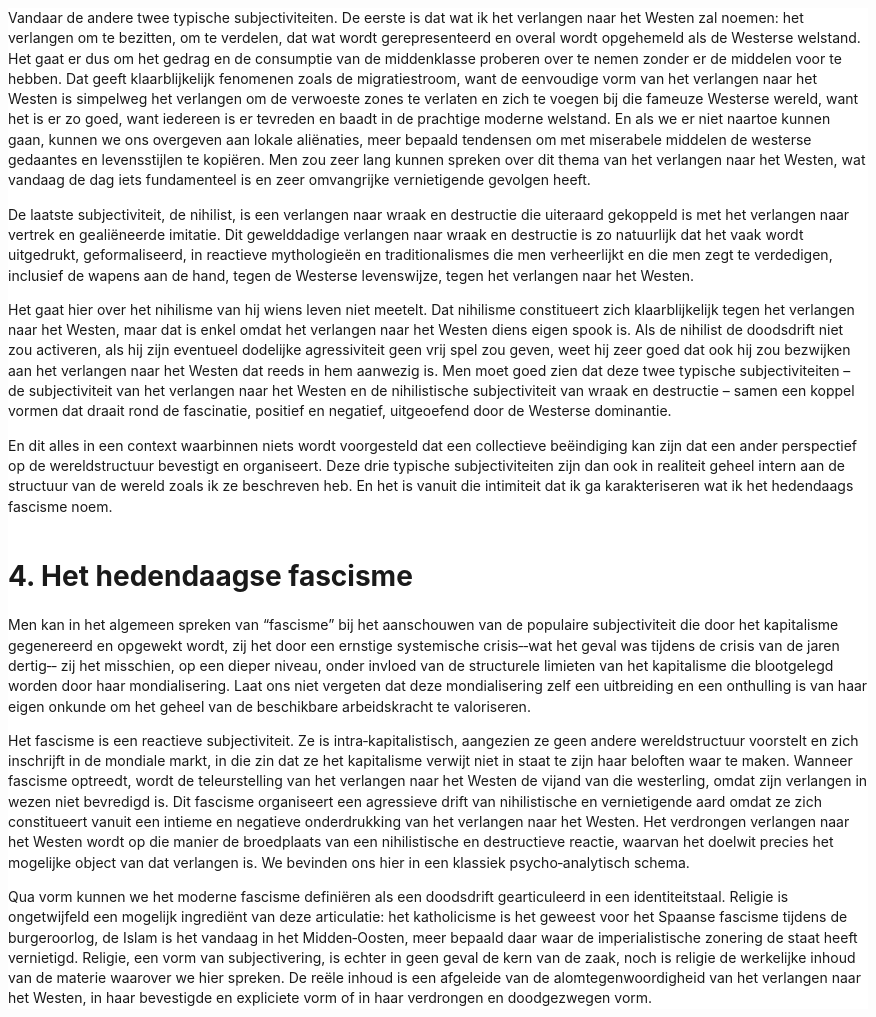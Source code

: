 Vandaar de andere twee typische subjectiviteiten. De eerste is dat wat ik het verlangen naar het Westen zal noemen: het verlangen om te bezitten, om te verdelen, dat wat wordt gerepresenteerd en overal wordt opgehemeld als de Westerse welstand. Het gaat er dus om het gedrag en de consumptie van de middenklasse proberen over te nemen zonder er de middelen voor te hebben. Dat geeft klaarblijkelijk fenomenen zoals de migratiestroom, want de eenvoudige vorm van het verlangen naar het Westen is simpelweg het verlangen om de verwoeste zones te verlaten en zich te voegen bij die fameuze Westerse wereld, want het is er zo goed, want iedereen is er tevreden en baadt in de prachtige moderne welstand. En als we er niet naartoe kunnen gaan, kunnen we ons overgeven aan lokale aliënaties, meer bepaald tendensen om met miserabele middelen de westerse gedaantes en levensstijlen te kopiëren. Men zou zeer lang kunnen spreken over dit thema van het verlangen naar het Westen, wat vandaag de dag iets fundamenteel is en zeer omvangrijke vernietigende gevolgen heeft.

De laatste subjectiviteit, de nihilist, is een verlangen naar wraak en destructie die uiteraard gekoppeld is met het verlangen naar vertrek en gealiëneerde imitatie. Dit gewelddadige verlangen naar wraak en destructie is zo natuurlijk dat het vaak wordt uitgedrukt, geformaliseerd, in reactieve mythologieën en traditionalismes die men verheerlijkt en die men zegt te verdedigen, inclusief de wapens aan de hand, tegen de Westerse levenswijze, tegen het verlangen naar het Westen.

Het gaat hier over het nihilisme van hij wiens leven niet meetelt. Dat nihilisme constitueert zich klaarblijkelijk tegen het verlangen naar het Westen, maar dat is enkel omdat het verlangen naar het Westen diens eigen spook is. Als de nihilist de doodsdrift niet zou activeren, als hij zijn eventueel dodelijke agressiviteit geen vrij spel zou geven, weet hij zeer goed dat ook hij zou bezwijken aan het verlangen naar het Westen dat reeds in hem aanwezig is.
Men moet goed zien dat deze twee typische subjectiviteiten – de subjectiviteit van het verlangen naar het Westen en de nihilistische subjectiviteit van wraak en destructie – samen een koppel vormen dat draait rond de fascinatie, positief en negatief, uitgeoefend door de Westerse dominantie.

En dit alles in een context waarbinnen niets wordt voorgesteld dat een collectieve beëindiging kan zijn dat een ander perspectief op de wereldstructuur bevestigt en organiseert. Deze drie typische subjectiviteiten zijn dan ook in realiteit geheel intern aan de structuur van de wereld zoals ik ze beschreven heb. En het is vanuit die intimiteit dat ik ga karakteriseren wat ik het hedendaags fascisme noem.

# 4. Het hedendaagse fascisme

Men kan in het algemeen spreken van “fascisme” bij het aanschouwen van de populaire subjectiviteit die door het kapitalisme gegenereerd en opgewekt wordt, zij het door een ernstige systemische crisis‐‐wat het geval was tijdens de crisis van de jaren dertig‐‐ zij het misschien, op een dieper niveau, onder invloed van de structurele limieten van het kapitalisme die blootgelegd worden door haar mondialisering. Laat ons niet vergeten dat deze mondialisering zelf een uitbreiding en een onthulling is van haar eigen onkunde om het geheel van de beschikbare arbeidskracht te valoriseren.

Het fascisme is een reactieve subjectiviteit. Ze is intra‐kapitalistisch, aangezien ze geen andere wereldstructuur voorstelt en zich inschrijft in de mondiale markt, in die zin dat ze het kapitalisme verwijt niet in staat te zijn haar beloften waar te maken. Wanneer fascisme optreedt, wordt de teleurstelling van het verlangen naar het Westen de vijand van die westerling, omdat zijn verlangen in wezen niet bevredigd is. Dit fascisme organiseert een agressieve drift van nihilistische en vernietigende aard omdat ze zich constitueert vanuit een intieme en negatieve onderdrukking van het verlangen naar het Westen. Het verdrongen verlangen naar het Westen wordt op die manier de broedplaats van een nihilistische en destructieve reactie, waarvan het doelwit precies het mogelijke object van dat verlangen is. We bevinden ons hier in een klassiek psycho‐analytisch schema.

Qua vorm kunnen we het moderne fascisme definiëren als een doodsdrift gearticuleerd in een identiteitstaal. Religie is ongetwijfeld een mogelijk ingrediënt van deze articulatie: het katholicisme is het geweest voor het Spaanse fascisme tijdens de burgeroorlog, de Islam is het vandaag in het Midden‐Oosten, meer bepaald daar waar de imperialistische zonering de staat heeft vernietigd. Religie, een vorm van subjectivering, is echter in geen geval de kern van de zaak, noch is religie de werkelijke inhoud van de materie waarover we hier spreken. De reële inhoud is een afgeleide van de alomtegenwoordigheid van het verlangen naar het Westen, in haar bevestigde en expliciete vorm of in haar verdrongen en doodgezwegen vorm.

